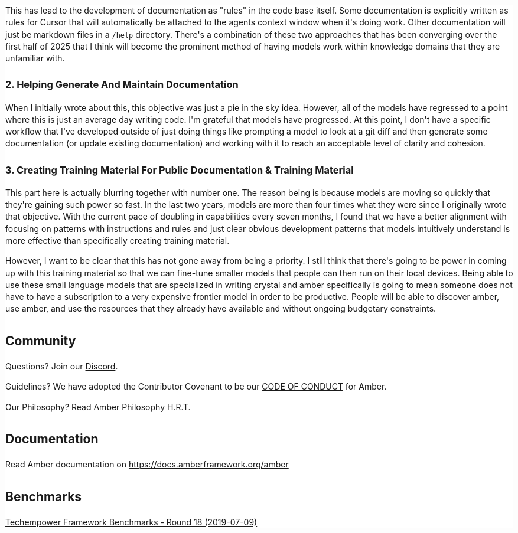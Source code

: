 This has lead to the development of documentation as "rules" in the code base itself. Some documentation is explicitly written as rules for Cursor that will automatically be attached to the agents context window when it's doing work. Other documentation will just be markdown files in a `/help` directory. There's a combination of these two approaches that has been converging over the first half of 2025 that I think will become the prominent method of having models work within knowledge domains that they are unfamiliar with.

### 2. Helping Generate And Maintain Documentation

When I initially wrote about this, this objective was just a pie in the sky idea. However, all of the models have regressed to a point where this is just an average day writing code. I'm grateful that models have progressed. At this point, I don't have a specific workflow that I've developed outside of just doing things like prompting a model to look at a git diff and then generate some documentation (or update existing documentation) and working with it to reach an acceptable level of clarity and cohesion.

### 3. Creating Training Material For Public Documentation & Training Material

This part here is actually blurring together with number one. The reason being is because models are moving so quickly that they're gaining such power so fast. In the last two years, models are more than four times what they were since I originally wrote that objective. With the current pace of doubling in capabilities every seven months, I found that we have a better alignment with focusing on patterns with instructions and rules and just clear obvious development patterns that models intuitively understand is more effective than specifically creating training material.

However, I want to be clear that this has not gone away from being a priority. I still think that there's going to be power in coming up with this training material so that we can fine-tune smaller models that people can then run on their local devices. Being able to use these small language models that are specialized in writing crystal and amber specifically is going to mean someone does not have to have a subscription to a very expensive frontier model in order to be productive. People will be able to discover amber, use amber, and use the resources that they already have available and without ongoing budgetary constraints.


## Community

Questions? Join our [Discord](https://discord.gg/vwvP5zakSn).

Guidelines? We have adopted the Contributor Covenant to be our [CODE OF CONDUCT](.github/CODE_OF_CONDUCT.md) for Amber.

Our Philosophy? [Read Amber Philosophy H.R.T.](.github/AMBER_PHILOSOPHY.md)

## Documentation

Read Amber documentation on https://docs.amberframework.org/amber

## Benchmarks

[Techempower Framework Benchmarks - Round 18 (2019-07-09)](https://www.techempower.com/benchmarks/#section=data-r18&hw=ph&test=json&c=6&d=9&o=e)
